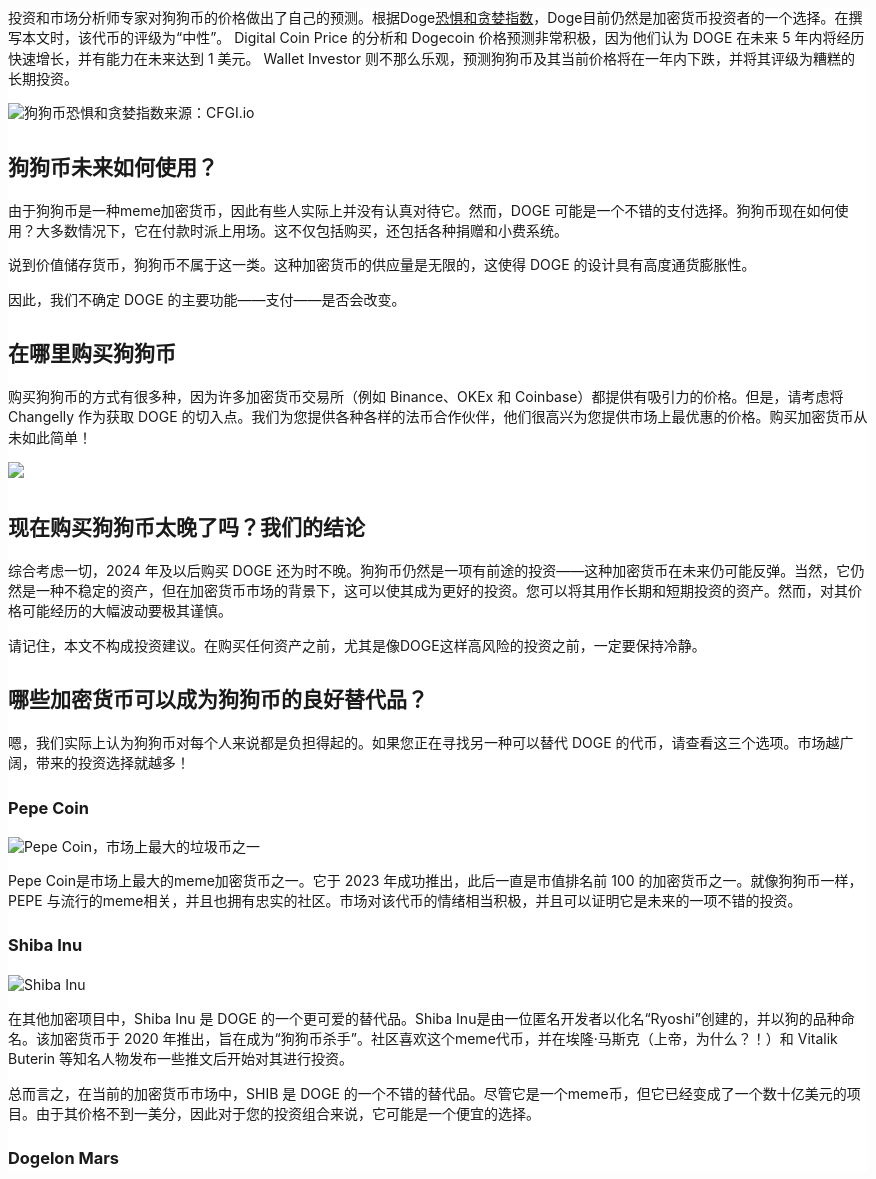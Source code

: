 投资和市场分析师专家对狗狗币的价格做出了自己的预测。根据Doge[恐惧和贪婪指数](https://changelly.com/blog/fear-and-greed-index/)，Doge目前仍然是加密货币投资者的一个选择。在撰写本文时，该代币的评级为“中性”。 Digital Coin Price 的分析和 Dogecoin 价格预测非常积极，因为他们认为 DOGE 在未来 5 年内将经历快速增长，并有能力在未来达到 1 美元。 Wallet Investor 则不那么乐观，预测狗狗币及其当前价格将在一年内下跌，并将其评级为糟糕的长期投资。

![狗狗币恐惧和贪婪指数](https://hicoldcat.oss-cn-hangzhou.aliyuncs.com/img/20240422234331.png)来源：CFGI.io

## 狗狗币未来如何使用？

由于狗狗币是一种meme加密货币，因此有些人实际上并没有认真对待它。然而，DOGE 可能是一个不错的支付选择。狗狗币现在如何使用？大多数情况下，它在付款时派上用场。这不仅包括购买，还包括各种捐赠和小费系统。

说到价值储存货币，狗狗币不属于这一类。这种加密货币的供应量是无限的，这使得 DOGE 的设计具有高度通货膨胀性。 

因此，我们不确定 DOGE 的主要功能——支付——是否会改变。 

## 在哪里购买狗狗币

购买狗狗币的方式有很多种，因为许多加密货币交易所（例如 Binance、OKEx 和 Coinbase）都提供有吸引力的价格。但是，请考虑将 Changelly 作为获取 DOGE 的切入点。我们为您提供各种各样的法币合作伙伴，他们很高兴为您提供市场上最优惠的价格。购买加密货币从未如此简单！

![](https://hicoldcat.oss-cn-hangzhou.aliyuncs.com/img/20240422234359.png)

## 现在购买狗狗币太晚了吗？我们的结论

综合考虑一切，2024 年及以后购买 DOGE 还为时不晚。狗狗币仍然是一项有前途的投资——这种加密货币在未来仍可能反弹。当然，它仍然是一种不稳定的资产，但在加密货币市场的背景下，这可以使其成为更好的投资。您可以将其用作长期和短期投资的资产。然而，对其价格可能经历的大幅波动要极其谨慎。

请记住，本文不构成投资建议。在购买任何资产之前，尤其是像DOGE这样高风险的投资之前，一定要保持冷静。

## 哪些加密货币可以成为狗狗币的良好替代品？

嗯，我们实际上认为狗狗币对每个人来说都是负担得起的。如果您正在寻找另一种可以替代 DOGE 的代币，请查看这三个选项。市场越广阔，带来的投资选择就越多！

### Pepe Coin

![Pepe Coin，市场上最大的垃圾币之一](https://hicoldcat.oss-cn-hangzhou.aliyuncs.com/img/20240422234429.png)

Pepe Coin是市场上最大的meme加密货币之一。它于 2023 年成功推出，此后一直是市值排名前 100 的加密货币之一。就像狗狗币一样，PEPE 与流行的meme相关，并且也拥有忠实的社区。市场对该代币的情绪相当积极，并且可以证明它是未来的一项不错的投资。

### Shiba Inu

![Shiba Inu](https://hicoldcat.oss-cn-hangzhou.aliyuncs.com/img/20240422234446.png)

在其他加密项目中，Shiba Inu 是 DOGE 的一个更可爱的替代品。Shiba Inu是由一位匿名开发者以化名“Ryoshi”创建的，并以狗的品种命名。该加密货币于 2020 年推出，旨在成为“狗狗币杀手”。社区喜欢这个meme代币，并在埃隆·马斯克（上帝，为什么？！）和 Vitalik Buterin 等知名人物发布一些推文后开始对其进行投资。 

总而言之，在当前的加密货币市场中，SHIB 是 DOGE 的一个不错的替代品。尽管它是一个meme币，但它已经变成了一个数十亿美元的项目。由于其价格不到一美分，因此对于您的投资组合来说，它可能是一个便宜的选择。

### Dogelon Mars
